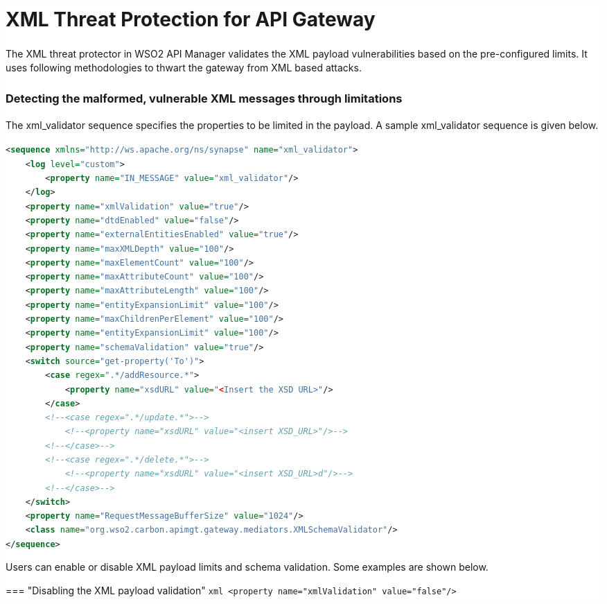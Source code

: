 # XML Threat Protection for API Gateway

The XML threat protector in WSO2 API Manager validates the XML payload vulnerabilities based on the pre-configured 
limits. It uses following methodologies to thwart the gateway from XML based attacks.

### Detecting the malformed, vulnerable XML messages through limitations

The xml\_validator sequence specifies the properties to be limited in the payload. A sample xml\_validator sequence 
is given below.

``` xml
<sequence xmlns="http://ws.apache.org/ns/synapse" name="xml_validator">
    <log level="custom">
        <property name="IN_MESSAGE" value="xml_validator"/>
    </log>
    <property name="xmlValidation" value="true"/>
    <property name="dtdEnabled" value="false"/>
    <property name="externalEntitiesEnabled" value="true"/>
    <property name="maxXMLDepth" value="100"/>
    <property name="maxElementCount" value="100"/>
    <property name="maxAttributeCount" value="100"/>
    <property name="maxAttributeLength" value="100"/>
    <property name="entityExpansionLimit" value="100"/>
    <property name="maxChildrenPerElement" value="100"/>
    <property name="entityExpansionLimit" value="100"/>
    <property name="schemaValidation" value="true"/>
    <switch source="get-property('To')">
        <case regex=".*/addResource.*">
            <property name="xsdURL" value="<Insert the XSD URL>"/>
        </case>
        <!--<case regex=".*/update.*">-->
            <!--<property name="xsdURL" value="<insert XSD_URL>"/>-->
        <!--</case>-->
        <!--<case regex=".*/delete.*">-->
            <!--<property name="xsdURL" value="<insert XSD_URL>d"/>-->
        <!--</case>-->
    </switch>
    <property name="RequestMessageBufferSize" value="1024"/>
    <class name="org.wso2.carbon.apimgt.gateway.mediators.XMLSchemaValidator"/>
</sequence>
```

Users can enable or disable XML payload limits and schema validation. Some examples are shown below.

=== "Disabling the XML payload validation"
    ``` xml
    <property name="xmlValidation" value="false"/>
    ```
